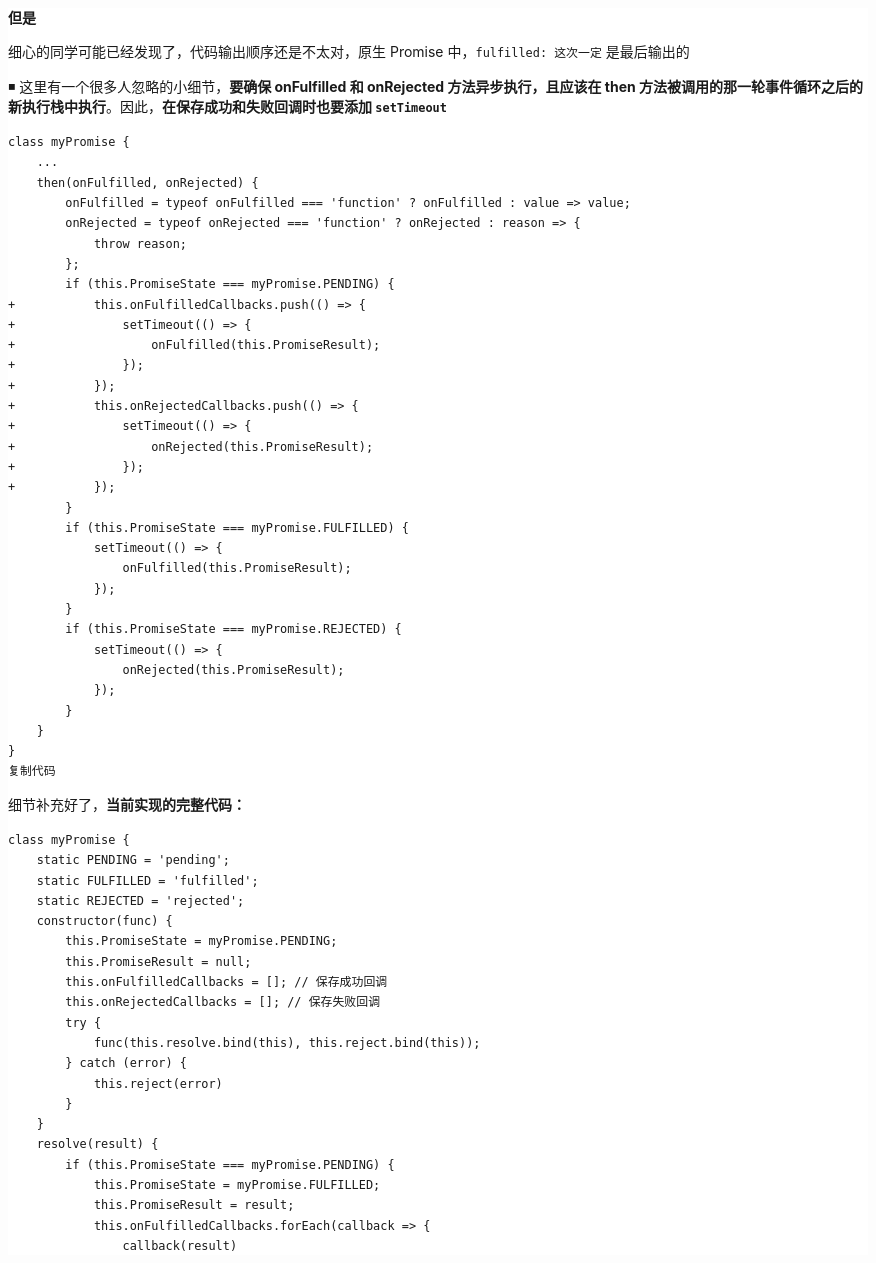 **但是**

细心的同学可能已经发现了，代码输出顺序还是不太对，原生 Promise 中，`fulfilled: 这次一定` 是最后输出的

◾ 这里有一个很多人忽略的小细节，**要确保 onFulfilled 和 onRejected 方法异步执行，且应该在 then 方法被调用的那一轮事件循环之后的新执行栈中执行**。因此，**在保存成功和失败回调时也要添加 `setTimeout`**

```
class myPromise {
    ...
    then(onFulfilled, onRejected) {
        onFulfilled = typeof onFulfilled === 'function' ? onFulfilled : value => value;
        onRejected = typeof onRejected === 'function' ? onRejected : reason => {
            throw reason;
        };
        if (this.PromiseState === myPromise.PENDING) {
+           this.onFulfilledCallbacks.push(() => {
+               setTimeout(() => {
+                   onFulfilled(this.PromiseResult);
+               });
+           });
+           this.onRejectedCallbacks.push(() => {
+               setTimeout(() => {
+                   onRejected(this.PromiseResult);
+               });
+           });
        }
        if (this.PromiseState === myPromise.FULFILLED) {
            setTimeout(() => {
                onFulfilled(this.PromiseResult);
            });
        }
        if (this.PromiseState === myPromise.REJECTED) {
            setTimeout(() => {
                onRejected(this.PromiseResult);
            });
        }
    }
}
复制代码
```

细节补充好了，**当前实现的完整代码：**

```
class myPromise {
    static PENDING = 'pending';
    static FULFILLED = 'fulfilled';
    static REJECTED = 'rejected';
    constructor(func) {
        this.PromiseState = myPromise.PENDING;
        this.PromiseResult = null;
        this.onFulfilledCallbacks = []; // 保存成功回调
        this.onRejectedCallbacks = []; // 保存失败回调
        try {
            func(this.resolve.bind(this), this.reject.bind(this));
        } catch (error) {
            this.reject(error)
        }
    }
    resolve(result) {
        if (this.PromiseState === myPromise.PENDING) {
            this.PromiseState = myPromise.FULFILLED;
            this.PromiseResult = result;
            this.onFulfilledCallbacks.forEach(callback => {
                callback(result)
```